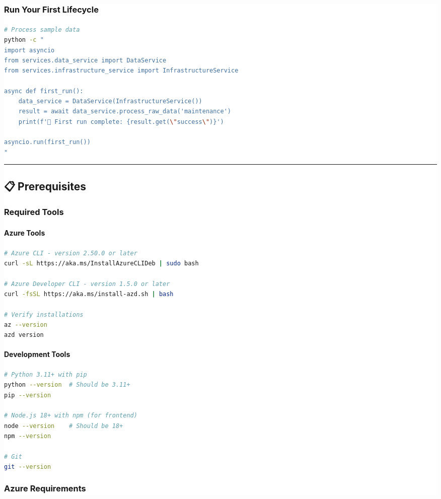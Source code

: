 ### **Run Your First Lifecycle**
```bash
# Process sample data
python -c "
import asyncio
from services.data_service import DataService
from services.infrastructure_service import InfrastructureService

async def first_run():
    data_service = DataService(InfrastructureService())
    result = await data_service.process_raw_data('maintenance')
    print(f'🎉 First run complete: {result.get(\"success\")}')

asyncio.run(first_run())
"
```

---

## 📋 Prerequisites

### **Required Tools**

#### **Azure Tools**
```bash
# Azure CLI - version 2.50.0 or later
curl -sL https://aka.ms/InstallAzureCLIDeb | sudo bash

# Azure Developer CLI - version 1.5.0 or later  
curl -fsSL https://aka.ms/install-azd.sh | bash

# Verify installations
az --version
azd version
```

#### **Development Tools**
```bash
# Python 3.11+ with pip
python --version  # Should be 3.11+
pip --version

# Node.js 18+ with npm (for frontend)
node --version    # Should be 18+
npm --version

# Git
git --version
```

### **Azure Requirements**
